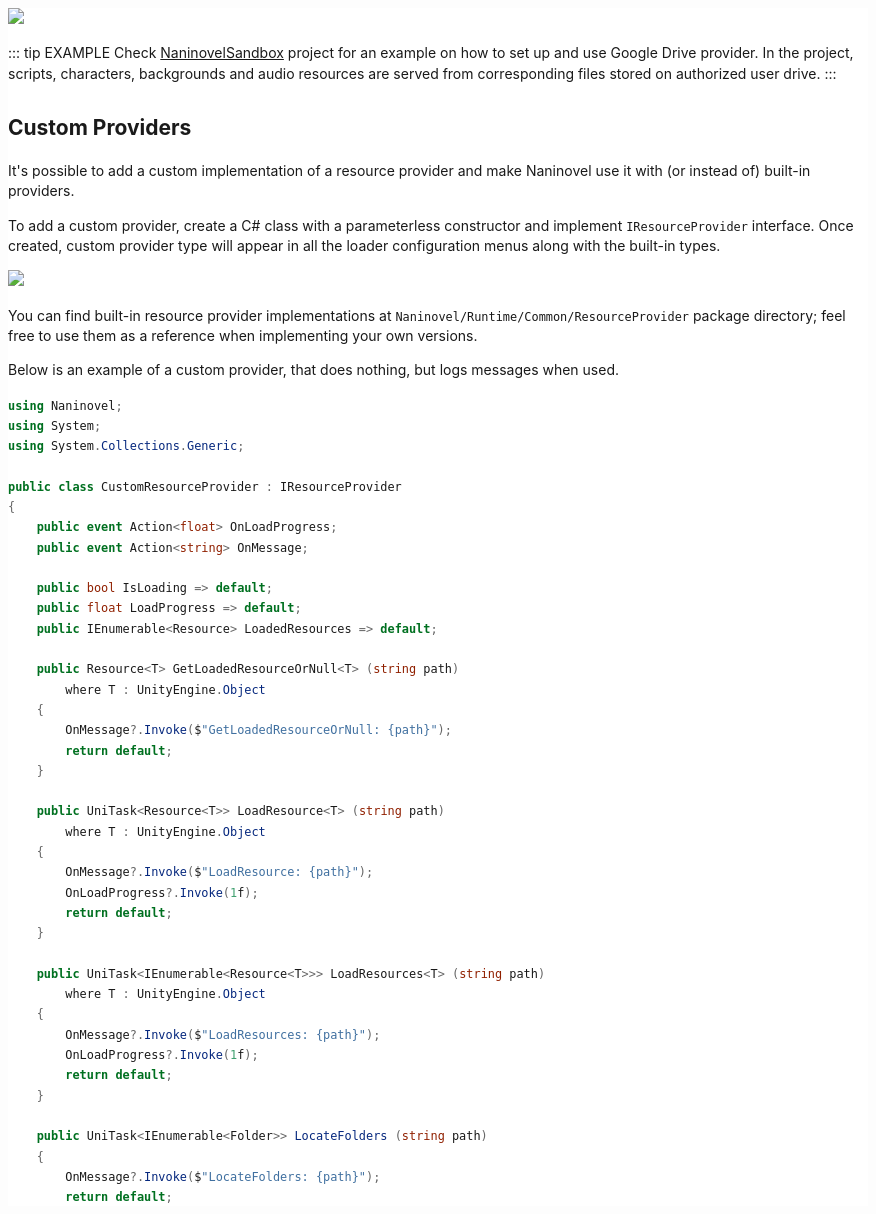 ![](https://i.gyazo.com/0ad07f73fe12be7ae6d421c5f4f33384.png)

::: tip EXAMPLE
Check [NaninovelSandbox](https://github.com/naninovel/samples/tree/main/unity/sandbox) project for an example on how to set up and use Google Drive provider. In the project, scripts, characters, backgrounds and audio resources are served from corresponding files stored on authorized user drive.
:::

## Custom Providers

It's possible to add a custom implementation of a resource provider and make Naninovel use it with (or instead of) built-in providers.

To add a custom provider, create a C# class with a parameterless constructor and implement `IResourceProvider` interface. Once created, custom provider type will appear in all the loader configuration menus along with the built-in types.

![](https://i.gyazo.com/7176a9d4a4ea2d9414c5495e2e465baf.png)

You can find built-in resource provider implementations at `Naninovel/Runtime/Common/ResourceProvider` package directory; feel free to use them as a reference when implementing your own versions.

Below is an example of a custom provider, that does nothing, but logs messages when used.

```csharp
using Naninovel;
using System;
using System.Collections.Generic;

public class CustomResourceProvider : IResourceProvider
{
    public event Action<float> OnLoadProgress;
    public event Action<string> OnMessage;

    public bool IsLoading => default;
    public float LoadProgress => default;
    public IEnumerable<Resource> LoadedResources => default;

    public Resource<T> GetLoadedResourceOrNull<T> (string path)
        where T : UnityEngine.Object
    {
        OnMessage?.Invoke($"GetLoadedResourceOrNull: {path}");
        return default;
    }

    public UniTask<Resource<T>> LoadResource<T> (string path)
        where T : UnityEngine.Object
    {
        OnMessage?.Invoke($"LoadResource: {path}");
        OnLoadProgress?.Invoke(1f);
        return default;
    }

    public UniTask<IEnumerable<Resource<T>>> LoadResources<T> (string path)
        where T : UnityEngine.Object
    {
        OnMessage?.Invoke($"LoadResources: {path}");
        OnLoadProgress?.Invoke(1f);
        return default;
    }

    public UniTask<IEnumerable<Folder>> LocateFolders (string path)
    {
        OnMessage?.Invoke($"LocateFolders: {path}");
        return default;
```